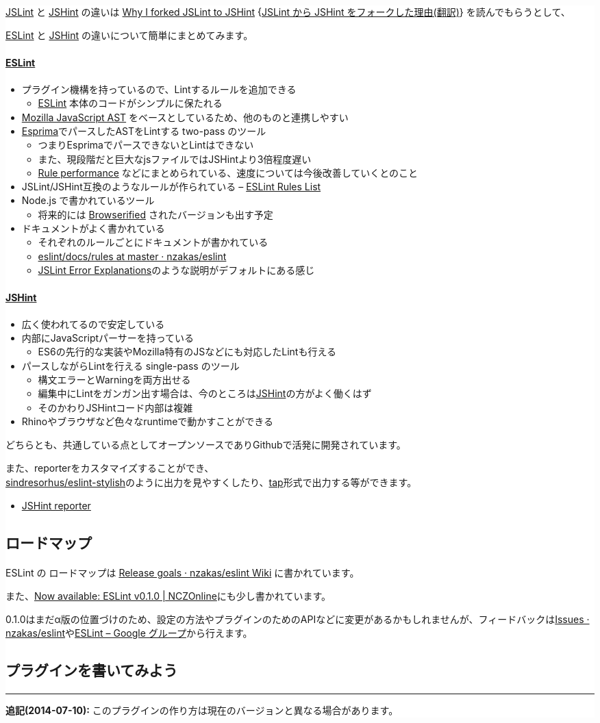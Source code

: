 [JSLint][4] と [JSHint][5] の違いは [Why I forked JSLint to JSHint][13] {[JSLint から JSHint をフォークした理由(翻訳)][14]} を読んでもらうとして、

[ESLint][1] と [JSHint][5] の違いについて簡単にまとめてみます。

#### [ESLint][1]

*   プラグイン機構を持っているので、Lintするルールを追加できる 
    *   [ESLint][1] 本体のコードがシンプルに保たれる
*   [Mozilla JavaScript AST][15] をベースとしているため、他のものと連携しやすい
*   [Esprima][6]でパースしたASTをLintする two-pass のツール 
    *   つまりEsprimaでパースできないとLintはできない
    *   また、現段階だと巨大なjsファイルではJSHintより3倍程度遅い
    *   [Rule performance][16] などにまとめられている、速度については今後改善していくとのこと
*   JSLint/JSHint互換のようなルールが作られている &#8211; [ESLint Rules List][11]
*   Node.js で書かれているツール 
    *   将来的には [Browserified][17] されたバージョンも出す予定
*   ドキュメントがよく書かれている 
    *   それぞれのルールごとにドキュメントが書かれている
    *   [eslint/docs/rules at master · nzakas/eslint][18]
    *   [JSLint Error Explanations][19]のような説明がデフォルトにある感じ

#### [JSHint][5]

*   広く使われてるので安定している
*   内部にJavaScriptパーサーを持っている 
    *   ES6の先行的な実装やMozilla特有のJSなどにも対応したLintも行える
*   パースしながらLintを行える single-pass のツール 
    *   構文エラーとWarningを両方出せる
    *   編集中にLintをガンガン出す場合は、今のところは[JSHint][5]の方がよく働くはず
    *   そのかわりJSHintコード内部は複雑
*   Rhinoやブラウザなど色々なruntimeで動かすことができる

どちらとも、共通している点としてオープンソースでありGithubで活発に開発されています。

また、reporterをカスタマイズすることができ、  
[sindresorhus/eslint-stylish][20]のように出力を見やすくしたり、[tap][21]形式で出力する等ができます。

*   [JSHint reporter][22]

## ロードマップ

ESLint の ロードマップは [Release goals · nzakas/eslint Wiki][23] に書かれています。

また、[Now available: ESLint v0.1.0 | NCZOnline][3]にも少し書かれています。

0.1.0はまだα版の位置づけのため、設定の方法やプラグインのためのAPIなどに変更があるかもしれませんが、フィードバックは[Issues · nzakas/eslint][24]や[ESLint &#8211; Google グループ][25]から行えます。

## プラグインを書いてみよう

----

**追記(2014-07-10):** このプラグインの作り方は現在のバージョンと異なる場合があります。


 [1]: https://github.com/nzakas/eslint "nzakas/eslint"
 [2]: https://github.com/nzakas/eslint/releases/tag/v0.1.0 "v0.1.0: Version 0.1.0 · nzakas/eslint"
 [3]: http://www.nczonline.net/blog/2013/11/04/now-available-eslint-v0-1-0/ "Now available: ESLint v0.1.0 | NCZOnline"
 [4]: http://www.jslint.com/ "JSLint, The JavaScript Code Quality Tool"
 [5]: http://www.jshint.com/ "JSHint, a JavaScript Code Quality Tool"
 [6]: http://esprima.org/ "Esprima"
 [7]: https://developer.mozilla.org/en-US/docs/SpiderMonkey/Parser_API "AST"
 [8]: http://www.nczonline.net/blog/2013/07/16/introducing-eslint/ "Introducing ESLint | NCZOnline"
 [9]: http://www.jshint.com/docs/options/ "JSHint Options"
 [10]: https://github.com/nzakas/eslint/blob/master/docs/rules/README.md "Rules"
 [11]: https://docs.google.com/spreadsheet/lv?key=0Ap5QGaRT4AJ_dGV6VXBlMEw3NHhVRl9vQ0lIX2FnVlE&usp=sharing "ESLint Rules List - Google ドキュメント"
 [12]: https://github.com/nzakas/eslint/blob/master/docs/developer-guide/working-with-rules.md " Working with Rules"
 [13]: http://anton.kovalyov.net/p/why-jshint/ "Why I forked JSLint to JSHint"
 [14]: http://blog.node.ws/?p=1379 "JSLint から JSHint をフォークした理由(翻訳) | 黒くないすべてのものはカラスではない"
 [15]: https://developer.mozilla.org/en-US/docs/SpiderMonkey/Parser_API "Mozilla JavaScript AST"
 [16]: https://github.com/nzakas/eslint/wiki/Rule-performance "Rule performance"
 [17]: https://github.com/nzakas/eslint/wiki/Release-goals "Browserified"
 [18]: https://github.com/nzakas/eslint/tree/master/docs/rules "eslint/docs/rules at master · nzakas/eslint"
 [19]: http://jslinterrors.com/ "JSLint Error Explanations"
 [20]: https://github.com/sindresorhus/eslint-stylish "sindresorhus/eslint-stylish"
 [21]: https://github.com/sindresorhus/eslint-tap "tap"
 [22]: http://www.jshint.com/docs/reporters/ "JSHint reporter"
 [23]: https://github.com/nzakas/eslint/wiki/Release-goals "Release goals · nzakas/eslint Wiki"
 [24]: https://github.com/nzakas/eslint/issues "Issues · nzakas/eslint"
 [25]: https://groups.google.com/forum/#!forum/eslint "ESLint - Google グループ"
 [26]: https://github.com/nzakas/eslint/tree/master/lib/rules "eslint / lib / rules /"
 [27]: https://github.com/nzakas/eslint/blob/master/docs/command-line-interface/README.md " Command line Interface"
 [28]: https://github.com/azu/eslint-plugin-example "azu/eslint-plugin-example"
 [29]: https://github.com/nzakas/eslint/blob/master/docs/developer-guide/README.md " Developer Guide"
 [30]: https://github.com/azu/eslint-plugin-example/blob/master/package.json#L27 "git submodule foreach 'npm install || :"
 [31]: http://vowsjs.org/ "Vows"
 [32]: http://visionmedia.github.io/mocha/ "Mocha"
 [33]: http://chaijs.com/ "Chai"
 [34]: https://github.com/nzakas/eslint/tree/master/tests "tests"
 [35]: https://developer.mozilla.org/en-US/docs/SpiderMonkey/Parser_API "Parser API - SpiderMonkey Redirect 1 | MDN"
 [36]: http://marijnhaverbeke.nl/acorn/ " acorn.js "
 [37]: https://developer.mozilla.org/en-US/docs/SpiderMonkey/Parser_API "Parser API"
 [38]: http://esprima.org/demo/parse.html "Esprima: Parser"
 [39]: https://efcl.info/wp-content/uploads/2013/11/SpiderMonkey_Parser_API-_A_Standard_For_Structured_JS_Representations1.jpg
 [40]: https://efcl.info/wp-content/uploads/2013/11/SpiderMonkey_Parser_API-_A_Standard_For_Structured_JS_Representations_7.jpg
 [41]: https://speakerdeck.com/michaelficarra/spidermonkey-parser-api-a-standard-for-structured-js-representations "SpiderMonkey Parser API: A Standard For Structured JS Representations // Speaker Deck"
 [42]: https://github.com/Constellation/estraverse "Estraverse"
 [43]: http://www.nczonline.net/blog/2013/11/04/now-available-eslint-v0-1-0/ "ESLint v0.1.0"
 [44]: http://tkbjs.doorkeeper.jp/events/6786 "オフラインJavaScript勉強会 - Online Study TokyoBouldering.js | Doorkeeper"
 [45]: http://d.hatena.ne.jp/oogatta/20110928/1317193687 "ECMAScript の（構文上の）ごく基本的な構造 - oogattaの勉強日記"